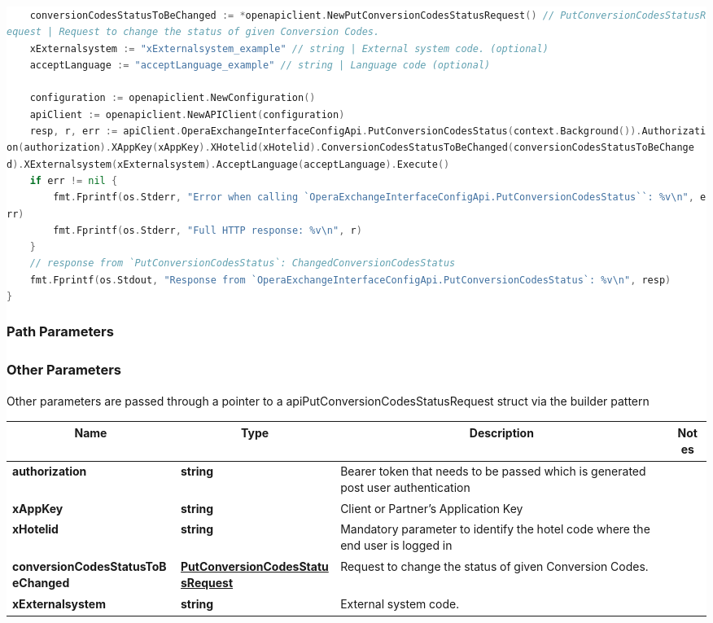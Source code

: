 ```go
    conversionCodesStatusToBeChanged := *openapiclient.NewPutConversionCodesStatusRequest() // PutConversionCodesStatusRequest | Request to change the status of given Conversion Codes.
    xExternalsystem := "xExternalsystem_example" // string | External system code. (optional)
    acceptLanguage := "acceptLanguage_example" // string | Language code (optional)

    configuration := openapiclient.NewConfiguration()
    apiClient := openapiclient.NewAPIClient(configuration)
    resp, r, err := apiClient.OperaExchangeInterfaceConfigApi.PutConversionCodesStatus(context.Background()).Authorization(authorization).XAppKey(xAppKey).XHotelid(xHotelid).ConversionCodesStatusToBeChanged(conversionCodesStatusToBeChanged).XExternalsystem(xExternalsystem).AcceptLanguage(acceptLanguage).Execute()
    if err != nil {
        fmt.Fprintf(os.Stderr, "Error when calling `OperaExchangeInterfaceConfigApi.PutConversionCodesStatus``: %v\n", err)
        fmt.Fprintf(os.Stderr, "Full HTTP response: %v\n", r)
    }
    // response from `PutConversionCodesStatus`: ChangedConversionCodesStatus
    fmt.Fprintf(os.Stdout, "Response from `OperaExchangeInterfaceConfigApi.PutConversionCodesStatus`: %v\n", resp)
}
```

### Path Parameters



### Other Parameters

Other parameters are passed through a pointer to a apiPutConversionCodesStatusRequest struct via the builder pattern


Name | Type | Description  | Notes
------------- | ------------- | ------------- | -------------
 **authorization** | **string** | Bearer token that needs to be passed which is generated post user authentication | 
 **xAppKey** | **string** | Client or Partner’s Application Key | 
 **xHotelid** | **string** | Mandatory parameter to identify the hotel code where the end user is logged in | 
 **conversionCodesStatusToBeChanged** | [**PutConversionCodesStatusRequest**](PutConversionCodesStatusRequest.md) | Request to change the status of given Conversion Codes. | 
 **xExternalsystem** | **string** | External system code. | 
